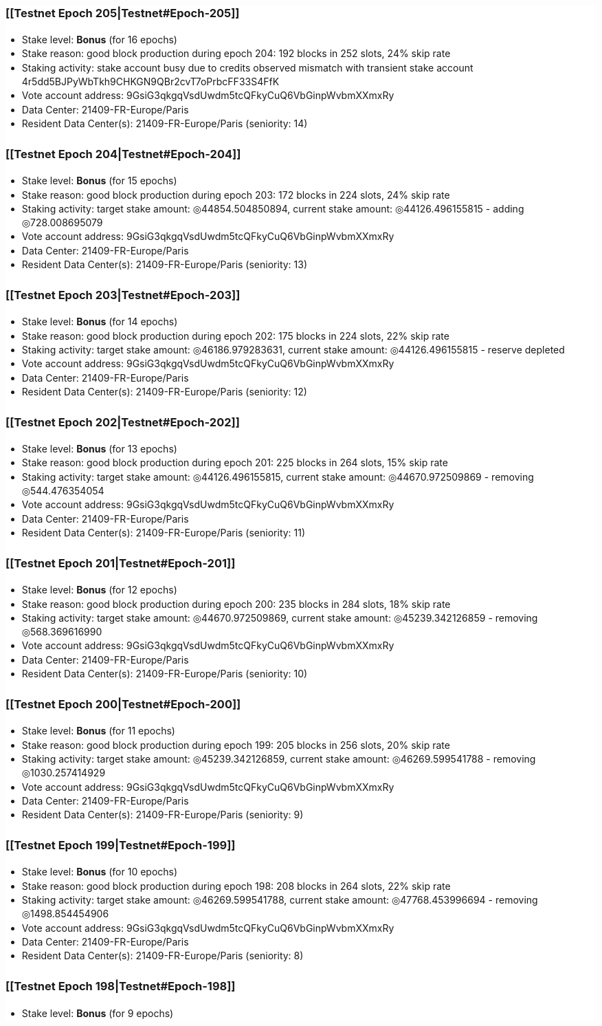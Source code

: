 ### [[Testnet Epoch 205|Testnet#Epoch-205]]
* Stake level: **Bonus** (for 16 epochs)
* Stake reason: good block production during epoch 204: 192 blocks in 252 slots, 24% skip rate
* Staking activity: stake account busy due to credits observed mismatch with transient stake account 4r5dd5BJPyWbTkh9CHKGN9QBr2cvT7oPrbcFF33S4FfK
* Vote account address: 9GsiG3qkgqVsdUwdm5tcQFkyCuQ6VbGinpWvbmXXmxRy
* Data Center: 21409-FR-Europe/Paris
* Resident Data Center(s): 21409-FR-Europe/Paris (seniority: 14)
### [[Testnet Epoch 204|Testnet#Epoch-204]]
* Stake level: **Bonus** (for 15 epochs)
* Stake reason: good block production during epoch 203: 172 blocks in 224 slots, 24% skip rate
* Staking activity: target stake amount: ◎44854.504850894, current stake amount: ◎44126.496155815 - adding ◎728.008695079
* Vote account address: 9GsiG3qkgqVsdUwdm5tcQFkyCuQ6VbGinpWvbmXXmxRy
* Data Center: 21409-FR-Europe/Paris
* Resident Data Center(s): 21409-FR-Europe/Paris (seniority: 13)
### [[Testnet Epoch 203|Testnet#Epoch-203]]
* Stake level: **Bonus** (for 14 epochs)
* Stake reason: good block production during epoch 202: 175 blocks in 224 slots, 22% skip rate
* Staking activity: target stake amount: ◎46186.979283631, current stake amount: ◎44126.496155815 - reserve depleted
* Vote account address: 9GsiG3qkgqVsdUwdm5tcQFkyCuQ6VbGinpWvbmXXmxRy
* Data Center: 21409-FR-Europe/Paris
* Resident Data Center(s): 21409-FR-Europe/Paris (seniority: 12)
### [[Testnet Epoch 202|Testnet#Epoch-202]]
* Stake level: **Bonus** (for 13 epochs)
* Stake reason: good block production during epoch 201: 225 blocks in 264 slots, 15% skip rate
* Staking activity: target stake amount: ◎44126.496155815, current stake amount: ◎44670.972509869 - removing ◎544.476354054
* Vote account address: 9GsiG3qkgqVsdUwdm5tcQFkyCuQ6VbGinpWvbmXXmxRy
* Data Center: 21409-FR-Europe/Paris
* Resident Data Center(s): 21409-FR-Europe/Paris (seniority: 11)
### [[Testnet Epoch 201|Testnet#Epoch-201]]
* Stake level: **Bonus** (for 12 epochs)
* Stake reason: good block production during epoch 200: 235 blocks in 284 slots, 18% skip rate
* Staking activity: target stake amount: ◎44670.972509869, current stake amount: ◎45239.342126859 - removing ◎568.369616990
* Vote account address: 9GsiG3qkgqVsdUwdm5tcQFkyCuQ6VbGinpWvbmXXmxRy
* Data Center: 21409-FR-Europe/Paris
* Resident Data Center(s): 21409-FR-Europe/Paris (seniority: 10)
### [[Testnet Epoch 200|Testnet#Epoch-200]]
* Stake level: **Bonus** (for 11 epochs)
* Stake reason: good block production during epoch 199: 205 blocks in 256 slots, 20% skip rate
* Staking activity: target stake amount: ◎45239.342126859, current stake amount: ◎46269.599541788 - removing ◎1030.257414929
* Vote account address: 9GsiG3qkgqVsdUwdm5tcQFkyCuQ6VbGinpWvbmXXmxRy
* Data Center: 21409-FR-Europe/Paris
* Resident Data Center(s): 21409-FR-Europe/Paris (seniority: 9)
### [[Testnet Epoch 199|Testnet#Epoch-199]]
* Stake level: **Bonus** (for 10 epochs)
* Stake reason: good block production during epoch 198: 208 blocks in 264 slots, 22% skip rate
* Staking activity: target stake amount: ◎46269.599541788, current stake amount: ◎47768.453996694 - removing ◎1498.854454906
* Vote account address: 9GsiG3qkgqVsdUwdm5tcQFkyCuQ6VbGinpWvbmXXmxRy
* Data Center: 21409-FR-Europe/Paris
* Resident Data Center(s): 21409-FR-Europe/Paris (seniority: 8)
### [[Testnet Epoch 198|Testnet#Epoch-198]]
* Stake level: **Bonus** (for 9 epochs)